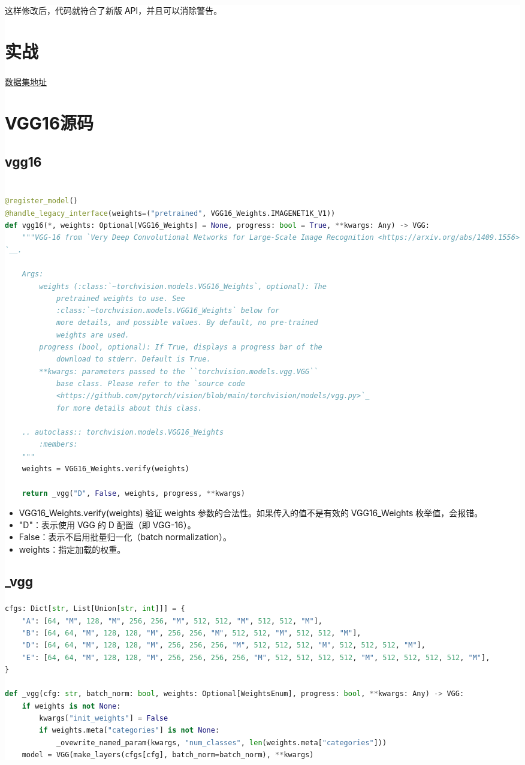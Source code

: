 这样修改后，代码就符合了新版 API，并且可以消除警告。



# 实战
[数据集地址](https://www.kaggle.com/datasets/khoongweihao/covid19-xray-dataset-train-test-sets)

# VGG16源码

##  vgg16
```python

@register_model()
@handle_legacy_interface(weights=("pretrained", VGG16_Weights.IMAGENET1K_V1))
def vgg16(*, weights: Optional[VGG16_Weights] = None, progress: bool = True, **kwargs: Any) -> VGG:
    """VGG-16 from `Very Deep Convolutional Networks for Large-Scale Image Recognition <https://arxiv.org/abs/1409.1556>`__.

    Args:
        weights (:class:`~torchvision.models.VGG16_Weights`, optional): The
            pretrained weights to use. See
            :class:`~torchvision.models.VGG16_Weights` below for
            more details, and possible values. By default, no pre-trained
            weights are used.
        progress (bool, optional): If True, displays a progress bar of the
            download to stderr. Default is True.
        **kwargs: parameters passed to the ``torchvision.models.vgg.VGG``
            base class. Please refer to the `source code
            <https://github.com/pytorch/vision/blob/main/torchvision/models/vgg.py>`_
            for more details about this class.

    .. autoclass:: torchvision.models.VGG16_Weights
        :members:
    """
    weights = VGG16_Weights.verify(weights)

    return _vgg("D", False, weights, progress, **kwargs)

```

- VGG16_Weights.verify(weights) 验证 weights 参数的合法性。如果传入的值不是有效的 VGG16_Weights 枚举值，会报错。
- "D"：表示使用 VGG 的 D 配置（即 VGG-16）。
- False：表示不启用批量归一化（batch normalization）。
- weights：指定加载的权重。
## _vgg

```python
cfgs: Dict[str, List[Union[str, int]]] = {
    "A": [64, "M", 128, "M", 256, 256, "M", 512, 512, "M", 512, 512, "M"],
    "B": [64, 64, "M", 128, 128, "M", 256, 256, "M", 512, 512, "M", 512, 512, "M"],
    "D": [64, 64, "M", 128, 128, "M", 256, 256, 256, "M", 512, 512, 512, "M", 512, 512, 512, "M"],
    "E": [64, 64, "M", 128, 128, "M", 256, 256, 256, 256, "M", 512, 512, 512, 512, "M", 512, 512, 512, 512, "M"],
}

def _vgg(cfg: str, batch_norm: bool, weights: Optional[WeightsEnum], progress: bool, **kwargs: Any) -> VGG:
    if weights is not None:
        kwargs["init_weights"] = False
        if weights.meta["categories"] is not None:
            _ovewrite_named_param(kwargs, "num_classes", len(weights.meta["categories"]))
    model = VGG(make_layers(cfgs[cfg], batch_norm=batch_norm), **kwargs)
```